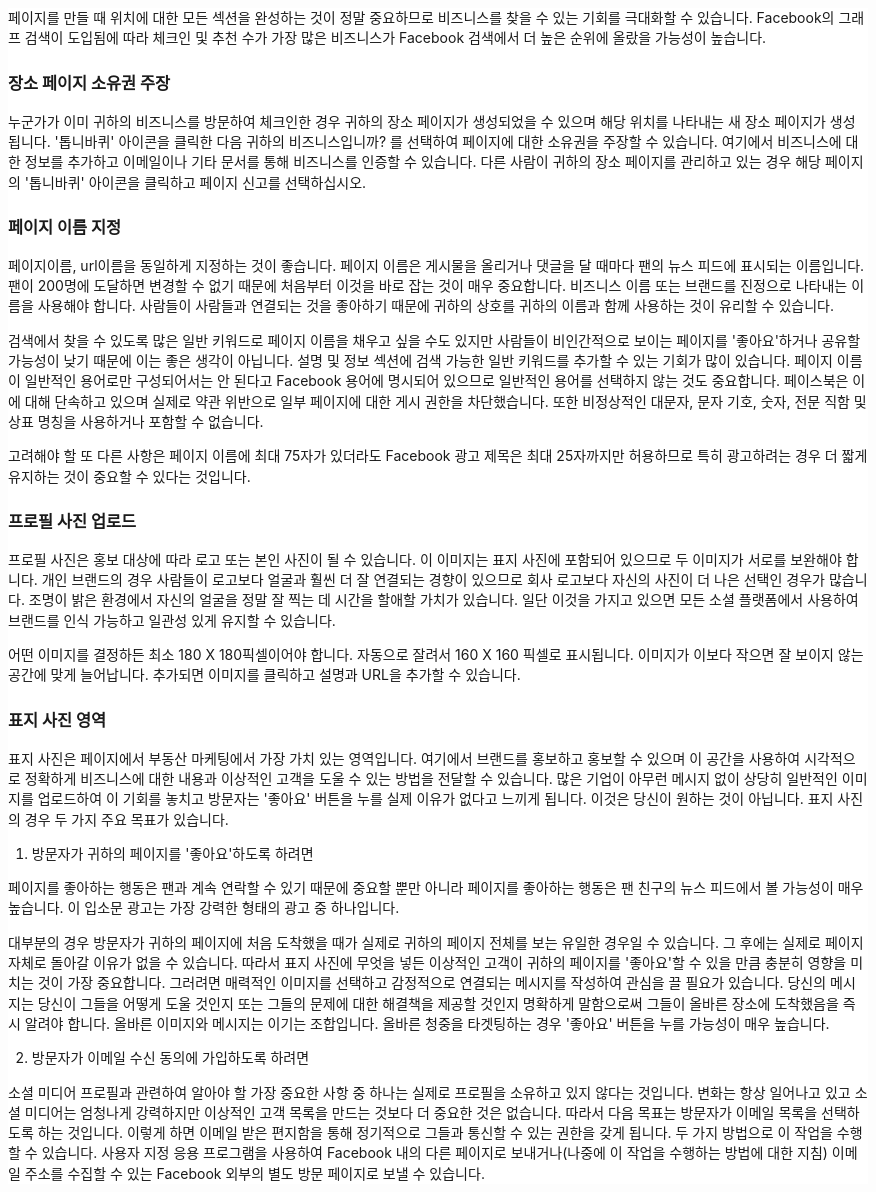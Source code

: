 페이지를 만들 때 위치에 대한 모든 섹션을 완성하는 것이 정말 중요하므로 비즈니스를 찾을 수 있는 기회를 극대화할 수 있습니다. Facebook의 그래프 검색이 도입됨에 따라 체크인 및 추천 수가 가장 많은 비즈니스가 Facebook 검색에서 더 높은 순위에 올랐을 가능성이 높습니다.

### 장소 페이지 소유권 주장

누군가가 이미 귀하의 비즈니스를 방문하여 체크인한 경우 귀하의 장소 페이지가 생성되었을 수 있으며 해당 위치를 나타내는 새 장소 페이지가 생성됩니다. '톱니바퀴' 아이콘을 클릭한 다음 귀하의 비즈니스입니까? 를 선택하여 페이지에 대한 소유권을 주장할 수 있습니다. 여기에서 비즈니스에 대한 정보를 추가하고 이메일이나 기타 문서를 통해 비즈니스를 인증할 수 있습니다. 다른 사람이 귀하의 장소 페이지를 관리하고 있는 경우 해당 페이지의 '톱니바퀴' 아이콘을 클릭하고 페이지 신고를 선택하십시오.

### 페이지 이름 지정

페이지이름, url이름을 동일하게 지정하는 것이 좋습니다. 페이지 이름은 게시물을 올리거나 댓글을 달 때마다 팬의 뉴스 피드에 표시되는 이름입니다. 팬이 200명에 도달하면 변경할 수 없기 때문에 처음부터 이것을 바로 잡는 것이 매우 중요합니다. 비즈니스 이름 또는 브랜드를 진정으로 나타내는 이름을 사용해야 합니다. 사람들이 사람들과 연결되는 것을 좋아하기 때문에 귀하의 상호를 귀하의 이름과 함께 사용하는 것이 유리할 수 있습니다.

검색에서 찾을 수 있도록 많은 일반 키워드로 페이지 이름을 채우고 싶을 수도 있지만 사람들이 비인간적으로 보이는 페이지를 '좋아요'하거나 공유할 가능성이 낮기 때문에 이는 좋은 생각이 아닙니다. 설명 및 정보 섹션에 검색 가능한 일반 키워드를 추가할 수 있는 기회가 많이 있습니다. 페이지 이름이 일반적인 용어로만 구성되어서는 안 된다고 Facebook 용어에 명시되어 있으므로 일반적인 용어를 선택하지 않는 것도 중요합니다. 페이스북은 이에 대해 단속하고 있으며 실제로 약관 위반으로 일부 페이지에 대한 게시 권한을 차단했습니다. 또한 비정상적인 대문자, 문자 기호, 숫자, 전문 직함 및 상표 명칭을 사용하거나 포함할 수 없습니다.

고려해야 할 또 다른 사항은 페이지 이름에 최대 75자가 있더라도 Facebook 광고 제목은 최대 25자까지만 허용하므로 특히 광고하려는 경우 더 짧게 유지하는 것이 중요할 수 있다는 것입니다.

### 프로필 사진 업로드

프로필 사진은 홍보 대상에 따라 로고 또는 본인 사진이 될 수 있습니다. 이 이미지는 표지 사진에 포함되어 있으므로 두 이미지가 서로를 보완해야 합니다. 개인 브랜드의 경우 사람들이 로고보다 얼굴과 훨씬 더 잘 연결되는 경향이 있으므로 회사 로고보다 자신의 사진이 더 나은 선택인 경우가 많습니다. 조명이 밝은 환경에서 자신의 얼굴을 정말 잘 찍는 데 시간을 할애할 가치가 있습니다. 일단 이것을 가지고 있으면 모든 소셜 플랫폼에서 사용하여 브랜드를 인식 가능하고 일관성 있게 유지할 수 있습니다.

어떤 이미지를 결정하든 최소 180 X 180픽셀이어야 합니다. 자동으로 잘려서 160 X 160 픽셀로 표시됩니다. 이미지가 이보다 작으면 잘 보이지 않는 공간에 맞게 늘어납니다. 추가되면 이미지를 클릭하고 설명과 URL을 추가할 수 있습니다.

### 표지 사진 영역

표지 사진은 페이지에서 부동산 마케팅에서 가장 가치 있는 영역입니다. 여기에서 브랜드를 홍보하고 홍보할 수 있으며 이 공간을 사용하여 시각적으로 정확하게 비즈니스에 대한 내용과 이상적인 고객을 도울 수 있는 방법을 전달할 수 있습니다. 많은 기업이 아무런 메시지 없이 상당히 일반적인 이미지를 업로드하여 이 기회를 놓치고 방문자는 '좋아요' 버튼을 누를 실제 이유가 없다고 느끼게 됩니다. 이것은 당신이 원하는 것이 아닙니다. 표지 사진의 경우 두 가지 주요 목표가 있습니다.

  1. 방문자가 귀하의 페이지를 '좋아요'하도록 하려면

  페이지를 좋아하는 행동은 팬과 계속 연락할 수 있기 때문에 중요할 뿐만 아니라 페이지를 좋아하는 행동은 팬 친구의 뉴스 피드에서 볼 가능성이 매우 높습니다. 이 입소문 광고는 가장 강력한 형태의 광고 중 하나입니다.

  대부분의 경우 방문자가 귀하의 페이지에 처음 도착했을 때가 실제로 귀하의 페이지 전체를 보는 유일한 경우일 수 있습니다. 그 후에는 실제로 페이지 자체로 돌아갈 이유가 없을 수 있습니다. 따라서 표지 사진에 무엇을 넣든 이상적인 고객이 귀하의 페이지를 '좋아요'할 수 있을 만큼 충분히 영향을 미치는 것이 가장 중요합니다. 그러려면 매력적인 이미지를 선택하고 감정적으로 연결되는 메시지를 작성하여 관심을 끌 필요가 있습니다. 당신의 메시지는 당신이 그들을 어떻게 도울 것인지 또는 그들의 문제에 대한 해결책을 제공할 것인지 명확하게 말함으로써 그들이 올바른 장소에 도착했음을 즉시 알려야 합니다. 올바른 이미지와 메시지는 이기는 조합입니다. 올바른 청중을 타겟팅하는 경우 '좋아요' 버튼을 누를 가능성이 매우 높습니다.

  2. 방문자가 이메일 수신 동의에 가입하도록 하려면

  소셜 미디어 프로필과 관련하여 알아야 할 가장 중요한 사항 중 하나는 실제로 프로필을 소유하고 있지 않다는 것입니다. 변화는 항상 일어나고 있고 소셜 미디어는 엄청나게 강력하지만 이상적인 고객 목록을 만드는 것보다 더 중요한 것은 없습니다. 따라서 다음 목표는 방문자가 이메일 목록을 선택하도록 하는 것입니다. 이렇게 하면 이메일 받은 편지함을 통해 정기적으로 그들과 통신할 수 있는 권한을 갖게 됩니다. 두 가지 방법으로 이 작업을 수행할 수 있습니다. 사용자 지정 응용 프로그램을 사용하여 Facebook 내의 다른 페이지로 보내거나(나중에 이 작업을 수행하는 방법에 대한 지침) 이메일 주소를 수집할 수 있는 Facebook 외부의 별도 방문 페이지로 보낼 수 있습니다.
